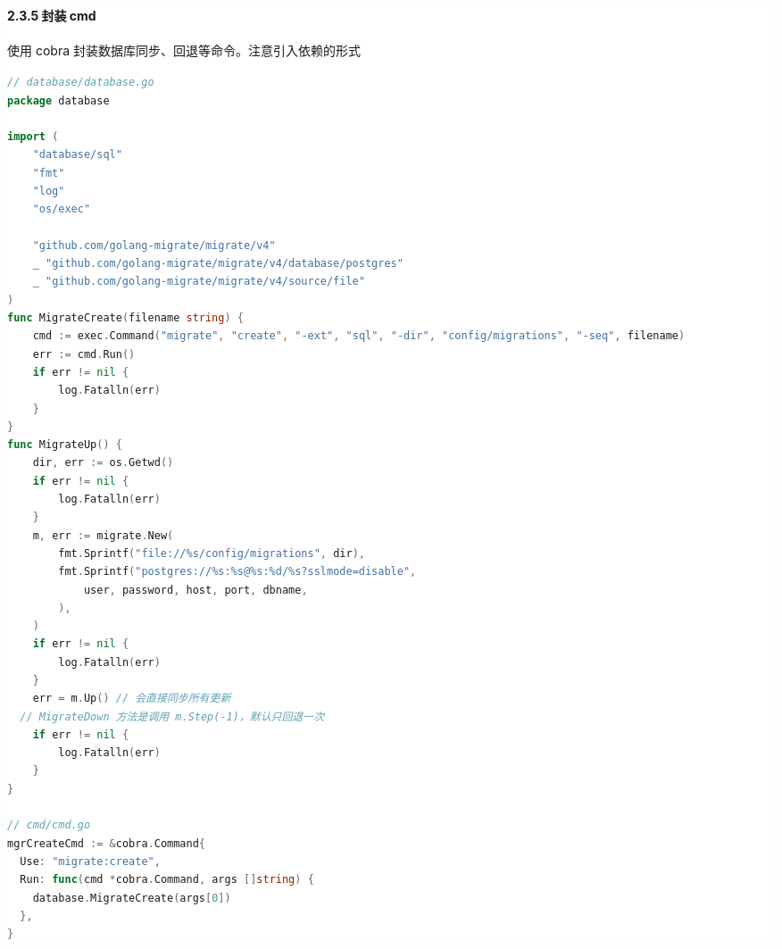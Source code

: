 #### 2.3.5 封装 cmd

使用 cobra 封装数据库同步、回退等命令。注意引入依赖的形式

```go
// database/database.go
package database

import (
	"database/sql"
	"fmt"
	"log"
	"os/exec"

	"github.com/golang-migrate/migrate/v4"
	_ "github.com/golang-migrate/migrate/v4/database/postgres"
	_ "github.com/golang-migrate/migrate/v4/source/file"
)
func MigrateCreate(filename string) {
	cmd := exec.Command("migrate", "create", "-ext", "sql", "-dir", "config/migrations", "-seq", filename)
	err := cmd.Run()
	if err != nil {
		log.Fatalln(err)
	}
}
func MigrateUp() {
	dir, err := os.Getwd()
	if err != nil {
		log.Fatalln(err)
	}
	m, err := migrate.New(
		fmt.Sprintf("file://%s/config/migrations", dir),
		fmt.Sprintf("postgres://%s:%s@%s:%d/%s?sslmode=disable",
			user, password, host, port, dbname,
		),
	)
	if err != nil {
		log.Fatalln(err)
	}
	err = m.Up() // 会直接同步所有更新
  // MigrateDown 方法是调用 m.Step(-1)，默认只回退一次
	if err != nil {
		log.Fatalln(err)
	}
}

// cmd/cmd.go
mgrCreateCmd := &cobra.Command{
  Use: "migrate:create",
  Run: func(cmd *cobra.Command, args []string) {
    database.MigrateCreate(args[0])
  },
}
```
